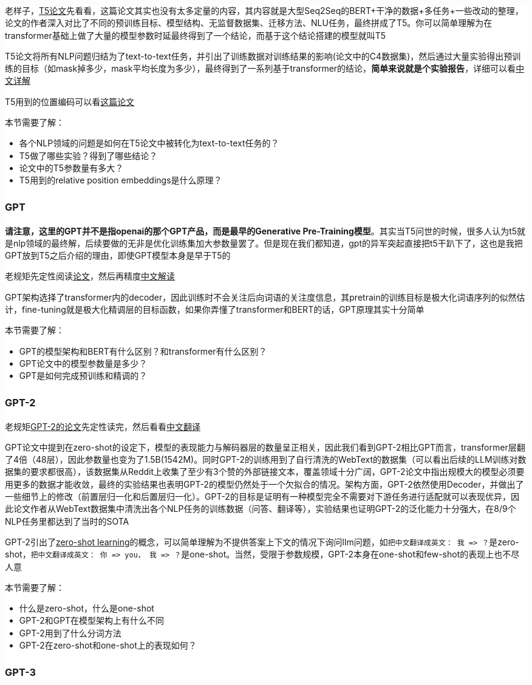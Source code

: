 老样子，[T5论文](https://arxiv.org/pdf/1910.10683.pdf)先看看，这篇论文其实也没有太多定量的内容，其内容就是大型Seq2Seq的BERT+干净的数据+多任务+一些改动的整理，论文的作者深入对比了不同的预训练目标、模型结构、无监督数据集、迁移方法、NLU任务，最终拼成了T5。你可以简单理解为在transformer基础上做了大量的模型参数时延最终得到了一个结论，而基于这个结论搭建的模型就叫T5

T5论文将所有NLP问题归结为了text-to-text任务，并引出了训练数据对训练结果的影响(论文中的C4数据集)，然后通过大量实验得出预训练的目标（如mask掉多少，mask平均长度为多少），最终得到了一系列基于transformer的结论，**简单来说就是个实验报告**，详细可以看[中文详解](https://zhuanlan.zhihu.com/p/88363572)

T5用到的位置编码可以看[这篇论文](https://arxiv.org/pdf/1803.02155.pdf)

本节需要了解：

- 各个NLP领域的问题是如何在T5论文中被转化为text-to-text任务的？
- T5做了哪些实验？得到了哪些结论？
- 论文中的T5参数量有多大？
- T5用到的relative position embeddings是什么原理？

### GPT

**请注意，这里的GPT并不是指openai的那个GPT产品，而是最早的Generative Pre-Training模型**。其实当T5问世的时候，很多人认为t5就是nlp领域的最终解，后续要做的无非是优化训练集加大参数量罢了。但是现在我们都知道，gpt的异军突起直接把t5干趴下了，这也是我把GPT放到T5之后介绍的理由，即使GPT模型本身是早于T5的

老规矩先定性阅读[论文](https://cdn.openai.com/research-covers/language-unsupervised/language_understanding_paper.pdf)，然后再精度[中文解读](https://zhuanlan.zhihu.com/p/412351920)

GPT架构选择了transformer内的decoder，因此训练时不会关注后向词语的关注度信息，其pretrain的训练目标是极大化词语序列的似然估计，fine-tuning就是极大化精调层的目标函数，如果你弄懂了transformer和BERT的话，GPT原理其实十分简单

本节需要了解：

- GPT的模型架构和BERT有什么区别？和transformer有什么区别？
- GPT论文中的模型参数量是多少？
- GPT是如何完成预训练和精调的？

### GPT-2

老规矩[GPT-2的论文](https://cdn.openai.com/better-language-models/language_models_are_unsupervised_multitask_learners.pdf)先定性读完，然后看看[中文翻译](https://zhuanlan.zhihu.com/p/613698609)

GPT论文中提到在zero-shot的设定下，模型的表现能力与解码器层的数量呈正相关，因此我们看到GPT-2相比GPT而言，transformer层翻了4倍（48层），因此参数量也变为了1.5B(1542M)。同时GPT-2的训练用到了自行清洗的WebText的数据集（可以看出后续的LLM训练对数据集的要求都很高），该数据集从Reddit上收集了至少有3个赞的外部链接文本，覆盖领域十分广阔，GPT-2论文中指出规模大的模型必须要用更多的数据才能收敛，最终的实验结果也表明GPT-2的模型仍然处于一个欠拟合的情况。架构方面，GPT-2依然使用Decoder，并做出了一些细节上的修改（前置层归一化和后置层归一化）。GPT-2的目标是证明有一种模型完全不需要对下游任务进行适配就可以表现优异，因此论文作者从WebText数据集中清洗出各个NLP任务的训练数据（问答、翻译等），实验结果也证明GPT-2的泛化能力十分强大，在8/9个NLP任务里都达到了当时的SOTA

GPT-2引出了[zero-shot learning](https://en.wikipedia.org/wiki/Zero-shot_learning)的概念，可以简单理解为不提供答案上下文的情况下询问llm问题，如`把中文翻译成英文： 我 => ？`是zero-shot，`把中文翻译成英文： 你 => you， 我 => ？`是one-shot。当然，受限于参数规模，GPT-2本身在one-shot和few-shot的表现上也不尽人意

本节需要了解：

- 什么是zero-shot，什么是one-shot
- GPT-2和GPT在模型架构上有什么不同
- GPT-2用到了什么分词方法
- GPT-2在zero-shot和one-shot上的表现如何？

### GPT-3
